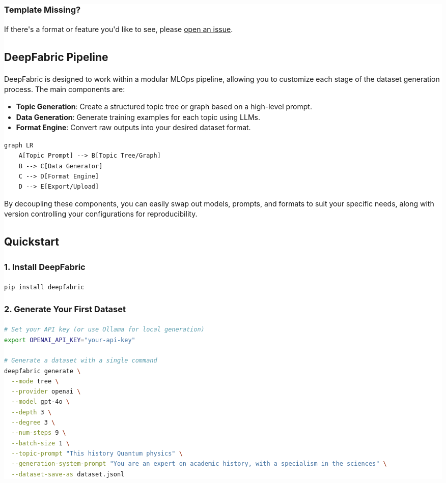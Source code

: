 ### Template Missing?

If there's a format or feature you'd like to see, please [open an issue](https://github.com/lukehinds/deepfabric/issues/new).

## DeepFabric Pipeline

DeepFabric is designed to work within a modular MLOps pipeline, allowing you to customize each stage of the dataset generation process. The main components are:

- **Topic Generation**: Create a structured topic tree or graph based on a high-level prompt.
- **Data Generation**: Generate training examples for each topic using LLMs.
- **Format Engine**: Convert raw outputs into your desired dataset format.

```mermaid
graph LR
    A[Topic Prompt] --> B[Topic Tree/Graph]
    B --> C[Data Generator]
    C --> D[Format Engine]
    D --> E[Export/Upload]
```

By decoupling these components, you can easily swap out models, prompts, and formats to suit your specific needs, along with version controlling your configurations for reproducibility.

## Quickstart

### 1. Install DeepFabric

```bash
pip install deepfabric
```

### 2. Generate Your First Dataset

```bash
# Set your API key (or use Ollama for local generation)
export OPENAI_API_KEY="your-api-key"

# Generate a dataset with a single command
deepfabric generate \
  --mode tree \
  --provider openai \
  --model gpt-4o \
  --depth 3 \
  --degree 3 \
  --num-steps 9 \
  --batch-size 1 \
  --topic-prompt "This history Quantum physics" \
  --generation-system-prompt "You are an expert on academic history, with a specialism in the sciences" \
  --dataset-save-as dataset.jsonl
```
